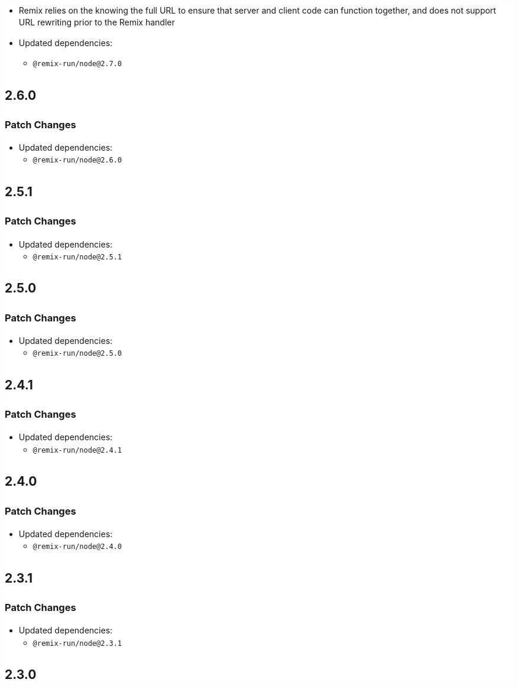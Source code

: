   - Remix relies on the knowing the full URL to ensure that server and client code can function together, and does not support URL rewriting prior to the Remix handler

- Updated dependencies:
  - `@remix-run/node@2.7.0`

## 2.6.0

### Patch Changes

- Updated dependencies:
  - `@remix-run/node@2.6.0`

## 2.5.1

### Patch Changes

- Updated dependencies:
  - `@remix-run/node@2.5.1`

## 2.5.0

### Patch Changes

- Updated dependencies:
  - `@remix-run/node@2.5.0`

## 2.4.1

### Patch Changes

- Updated dependencies:
  - `@remix-run/node@2.4.1`

## 2.4.0

### Patch Changes

- Updated dependencies:
  - `@remix-run/node@2.4.0`

## 2.3.1

### Patch Changes

- Updated dependencies:
  - `@remix-run/node@2.3.1`

## 2.3.0
